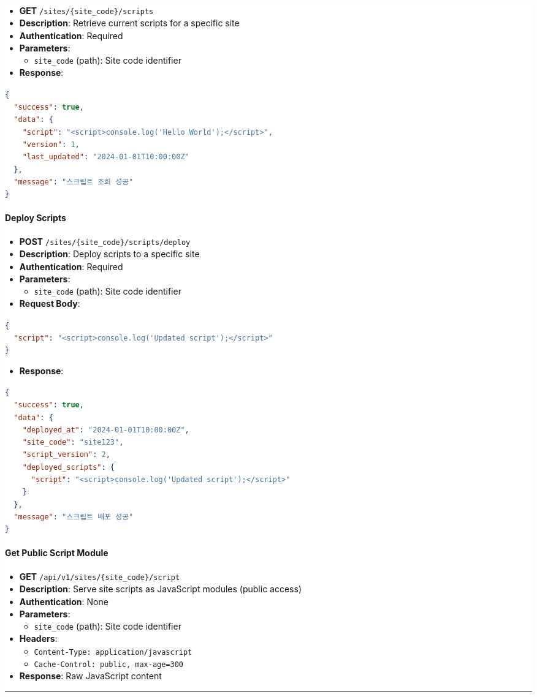 - **GET** `/sites/{site_code}/scripts`
- **Description**: Retrieve current scripts for a specific site
- **Authentication**: Required
- **Parameters**:
  - `site_code` (path): Site code identifier
- **Response**:

```json
{
  "success": true,
  "data": {
    "script": "<script>console.log('Hello World');</script>",
    "version": 1,
    "last_updated": "2024-01-01T10:00:00Z"
  },
  "message": "스크립트 조회 성공"
}
```

#### Deploy Scripts

- **POST** `/sites/{site_code}/scripts/deploy`
- **Description**: Deploy scripts to a specific site
- **Authentication**: Required
- **Parameters**:
  - `site_code` (path): Site code identifier
- **Request Body**:

```json
{
  "script": "<script>console.log('Updated script');</script>"
}
```

- **Response**:

```json
{
  "success": true,
  "data": {
    "deployed_at": "2024-01-01T10:00:00Z",
    "site_code": "site123",
    "script_version": 2,
    "deployed_scripts": {
      "script": "<script>console.log('Updated script');</script>"
    }
  },
  "message": "스크립트 배포 성공"
}
```

#### Get Public Script Module

- **GET** `/api/v1/sites/{site_code}/script`
- **Description**: Serve site scripts as JavaScript modules (public access)
- **Authentication**: None
- **Parameters**:
  - `site_code` (path): Site code identifier
- **Headers**:
  - `Content-Type: application/javascript`
  - `Cache-Control: public, max-age=300`
- **Response**: Raw JavaScript content

---